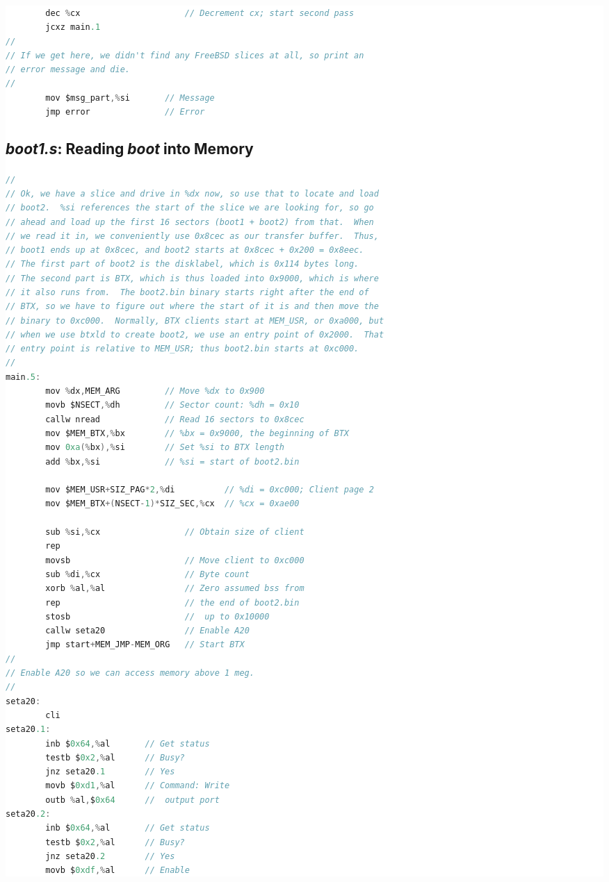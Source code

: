 ```c
		dec %cx						// Decrement cx; start second pass
		jcxz main.1
//
// If we get here, we didn't find any FreeBSD slices at all, so print an
// error message and die.
// 
		mov $msg_part,%si		// Message
		jmp error				// Error
```

## _boot1.s_: Reading _boot_ into Memory

```c
//
// Ok, we have a slice and drive in %dx now, so use that to locate and load
// boot2.  %si references the start of the slice we are looking for, so go
// ahead and load up the first 16 sectors (boot1 + boot2) from that.  When
// we read it in, we conveniently use 0x8cec as our transfer buffer.  Thus,
// boot1 ends up at 0x8cec, and boot2 starts at 0x8cec + 0x200 = 0x8eec.
// The first part of boot2 is the disklabel, which is 0x114 bytes long.
// The second part is BTX, which is thus loaded into 0x9000, which is where
// it also runs from.  The boot2.bin binary starts right after the end of
// BTX, so we have to figure out where the start of it is and then move the
// binary to 0xc000.  Normally, BTX clients start at MEM_USR, or 0xa000, but
// when we use btxld to create boot2, we use an entry point of 0x2000.  That
// entry point is relative to MEM_USR; thus boot2.bin starts at 0xc000.
// 
main.5:
		mov %dx,MEM_ARG			// Move %dx to 0x900
		movb $NSECT,%dh			// Sector count: %dh = 0x10
		callw nread				// Read 16 sectors to 0x8cec
		mov $MEM_BTX,%bx		// %bx = 0x9000, the beginning of BTX
		mov 0xa(%bx),%si		// Set %si to BTX length
		add %bx,%si				// %si = start of boot2.bin 

		mov $MEM_USR+SIZ_PAG*2,%di			// %di = 0xc000; Client page 2
		mov $MEM_BTX+(NSECT-1)*SIZ_SEC,%cx	// %cx = 0xae00

		sub %si,%cx					// Obtain size of client
		rep
		movsb						// Move client to 0xc000
		sub %di,%cx					// Byte count
		xorb %al,%al				// Zero assumed bss from
		rep							// the end of boot2.bin
		stosb						//  up to 0x10000
		callw seta20				// Enable A20
		jmp start+MEM_JMP-MEM_ORG	// Start BTX
// 
// Enable A20 so we can access memory above 1 meg.
// 
seta20:
		cli
seta20.1:
		inb $0x64,%al		// Get status
		testb $0x2,%al		// Busy?
		jnz seta20.1		// Yes
		movb $0xd1,%al		// Command: Write
		outb %al,$0x64		//  output port
seta20.2:
		inb $0x64,%al		// Get status
		testb $0x2,%al		// Busy?
		jnz seta20.2		// Yes
		movb $0xdf,%al		// Enable
```